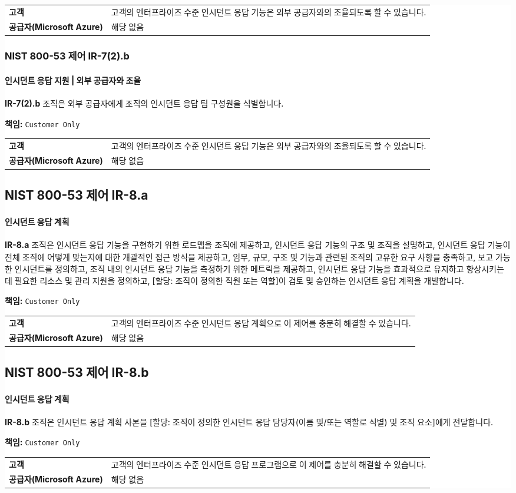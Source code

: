 |||
|---|---|
| **고객** | 고객의 엔터프라이즈 수준 인시던트 응답 기능은 외부 공급자와의 조율되도록 할 수 있습니다. |
| **공급자(Microsoft Azure)** | 해당 없음 |


 ### <a name="nist-800-53-control-ir-7-2b"></a>NIST 800-53 제어 IR-7(2).b

#### <a name="incident-response-assistance--coordination-with-external-providers"></a>인시던트 응답 지원 | 외부 공급자와 조율

**IR-7(2).b** 조직은 외부 공급자에게 조직의 인시던트 응답 팀 구성원을 식별합니다.

**책임:** `Customer Only`

|||
|---|---|
| **고객** | 고객의 엔터프라이즈 수준 인시던트 응답 기능은 외부 공급자와의 조율되도록 할 수 있습니다. |
| **공급자(Microsoft Azure)** | 해당 없음 |


 ## <a name="nist-800-53-control-ir-8a"></a>NIST 800-53 제어 IR-8.a

#### <a name="incident-response-plan"></a>인시던트 응답 계획

**IR-8.a** 조직은 인시던트 응답 기능을 구현하기 위한 로드맵을 조직에 제공하고, 인시던트 응답 기능의 구조 및 조직을 설명하고, 인시던트 응답 기능이 전체 조직에 어떻게 맞는지에 대한 개괄적인 접근 방식을 제공하고, 임무, 규모, 구조 및 기능과 관련된 조직의 고유한 요구 사항을 충족하고, 보고 가능한 인시던트를 정의하고, 조직 내의 인시던트 응답 기능을 측정하기 위한 메트릭을 제공하고, 인시던트 응답 기능을 효과적으로 유지하고 향상시키는 데 필요한 리소스 및 관리 지원을 정의하고, [할당: 조직이 정의한 직원 또는 역할]이 검토 및 승인하는 인시던트 응답 계획을 개발합니다.

**책임:** `Customer Only`

|||
|---|---|
| **고객** | 고객의 엔터프라이즈 수준 인시던트 응답 계획으로 이 제어를 충분히 해결할 수 있습니다. |
| **공급자(Microsoft Azure)** | 해당 없음 |


 ## <a name="nist-800-53-control-ir-8b"></a>NIST 800-53 제어 IR-8.b

#### <a name="incident-response-plan"></a>인시던트 응답 계획

**IR-8.b** 조직은 인시던트 응답 계획 사본을 [할당: 조직이 정의한 인시던트 응답 담당자(이름 및/또는 역할로 식별) 및 조직 요소]에게 전달합니다.

**책임:** `Customer Only`

|||
|---|---|
| **고객** | 고객의 엔터프라이즈 수준 인시던트 응답 프로그램으로 이 제어를 충분히 해결할 수 있습니다. |
| **공급자(Microsoft Azure)** | 해당 없음 |
